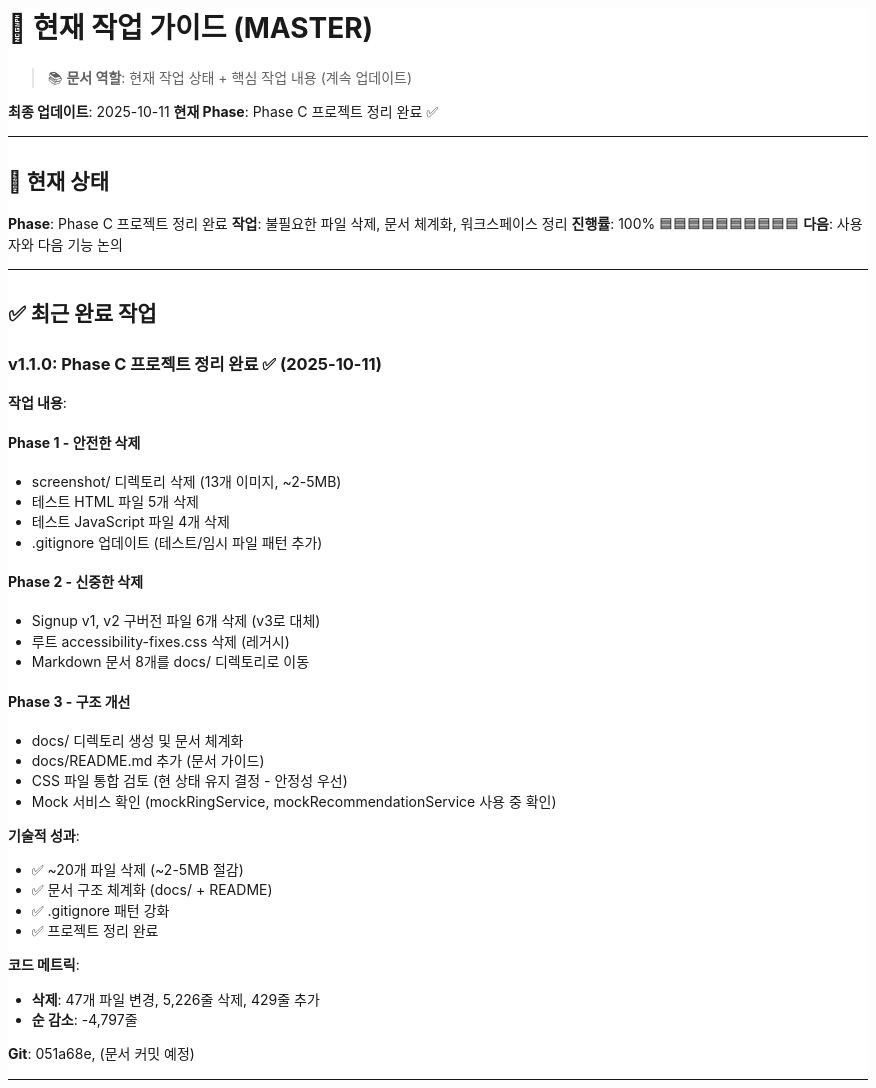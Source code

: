 # 📌 현재 작업 가이드 (MASTER)

> 📚 **문서 역할**: 현재 작업 상태 + 핵심 작업 내용 (계속 업데이트)

**최종 업데이트**: 2025-10-11
**현재 Phase**: Phase C 프로젝트 정리 완료 ✅

---

## 🎯 현재 상태

**Phase**: Phase C 프로젝트 정리 완료
**작업**: 불필요한 파일 삭제, 문서 체계화, 워크스페이스 정리
**진행률**: 100% 🟦🟦🟦🟦🟦🟦🟦🟦🟦🟦
**다음**: 사용자와 다음 기능 논의

---

## ✅ 최근 완료 작업

### v1.1.0: Phase C 프로젝트 정리 완료 ✅ (2025-10-11)

**작업 내용**:

#### Phase 1 - 안전한 삭제
- screenshot/ 디렉토리 삭제 (13개 이미지, ~2-5MB)
- 테스트 HTML 파일 5개 삭제
- 테스트 JavaScript 파일 4개 삭제
- .gitignore 업데이트 (테스트/임시 파일 패턴 추가)

#### Phase 2 - 신중한 삭제
- Signup v1, v2 구버전 파일 6개 삭제 (v3로 대체)
- 루트 accessibility-fixes.css 삭제 (레거시)
- Markdown 문서 8개를 docs/ 디렉토리로 이동

#### Phase 3 - 구조 개선
- docs/ 디렉토리 생성 및 문서 체계화
- docs/README.md 추가 (문서 가이드)
- CSS 파일 통합 검토 (현 상태 유지 결정 - 안정성 우선)
- Mock 서비스 확인 (mockRingService, mockRecommendationService 사용 중 확인)

**기술적 성과**:
- ✅ ~20개 파일 삭제 (~2-5MB 절감)
- ✅ 문서 구조 체계화 (docs/ + README)
- ✅ .gitignore 패턴 강화
- ✅ 프로젝트 정리 완료

**코드 메트릭**:
- **삭제**: 47개 파일 변경, 5,226줄 삭제, 429줄 추가
- **순 감소**: -4,797줄

**Git**: 051a68e, (문서 커밋 예정)

---